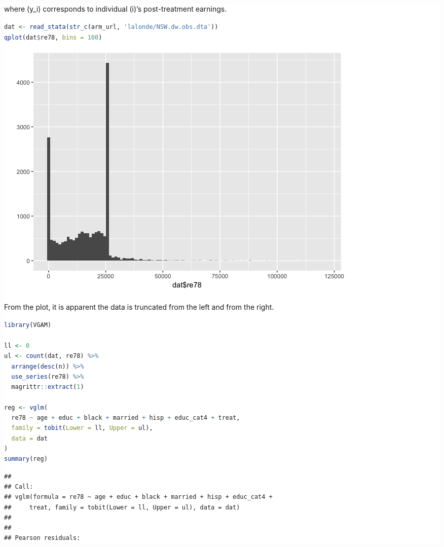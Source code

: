 where \(y_i\) corresponds to individual \(i\)’s post-treatment earnings.

``` r
dat <- read_stata(str_c(arm_url, 'lalonde/NSW.dw.obs.dta'))
qplot(dat$re78, bins = 100)
```

![](../arm_fig/arm06-q05_1-1.png)

From the plot, it is apparent the data is truncated from the left and
from the right.

``` r
library(VGAM)

ll <- 0
ul <- count(dat, re78) %>% 
  arrange(desc(n)) %>%
  use_series(re78) %>%
  magrittr::extract(1)

reg <- vglm(
  re78 ~ age + educ + black + married + hisp + educ_cat4 + treat,
  family = tobit(Lower = ll, Upper = ul),
  data = dat
)
summary(reg)
```

    ## 
    ## Call:
    ## vglm(formula = re78 ~ age + educ + black + married + hisp + educ_cat4 + 
    ##     treat, family = tobit(Lower = ll, Upper = ul), data = dat)
    ## 
    ## 
    ## Pearson residuals: